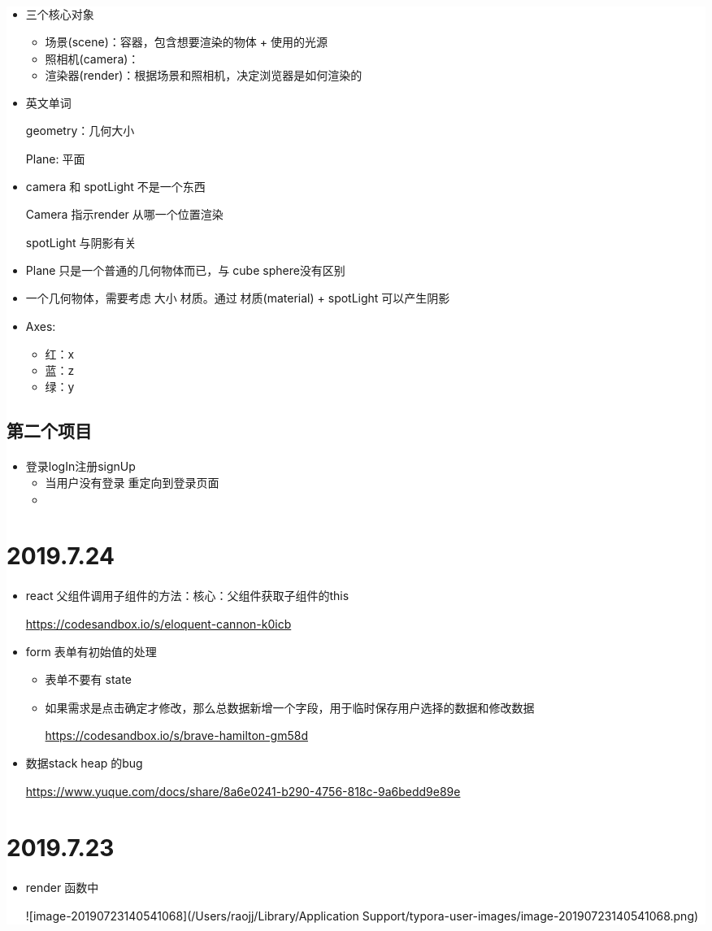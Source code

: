 - 三个核心对象

  - 场景(scene)：容器，包含想要渲染的物体 + 使用的光源
  - 照相机(camera)：
  - 渲染器(render)：根据场景和照相机，决定浏览器是如何渲染的

- 英文单词

  geometry：几何大小

  Plane: 平面

- camera 和 spotLight 不是一个东西 

  Camera 指示render 从哪一个位置渲染

  spotLight 与阴影有关

- Plane 只是一个普通的几何物体而已，与 cube sphere没有区别

- 一个几何物体，需要考虑 大小 材质。通过 材质(material) + spotLight 可以产生阴影

- Axes:

  - 红：x
  - 蓝：z
  - 绿：y



## 第二个项目

- 登录logIn注册signUp
  - 当用户没有登录 重定向到登录页面
  - 

# 2019.7.24

- react 父组件调用子组件的方法：核心：父组件获取子组件的this

  https://codesandbox.io/s/eloquent-cannon-k0icb

- form 表单有初始值的处理

  - 表单不要有 state

  - 如果需求是点击确定才修改，那么总数据新增一个字段，用于临时保存用户选择的数据和修改数据

    https://codesandbox.io/s/brave-hamilton-gm58d

- 数据stack heap 的bug

  https://www.yuque.com/docs/share/8a6e0241-b290-4756-818c-9a6bedd9e89e

# 2019.7.23

- render 函数中

  ![image-20190723140541068](/Users/raojj/Library/Application Support/typora-user-images/image-20190723140541068.png)

